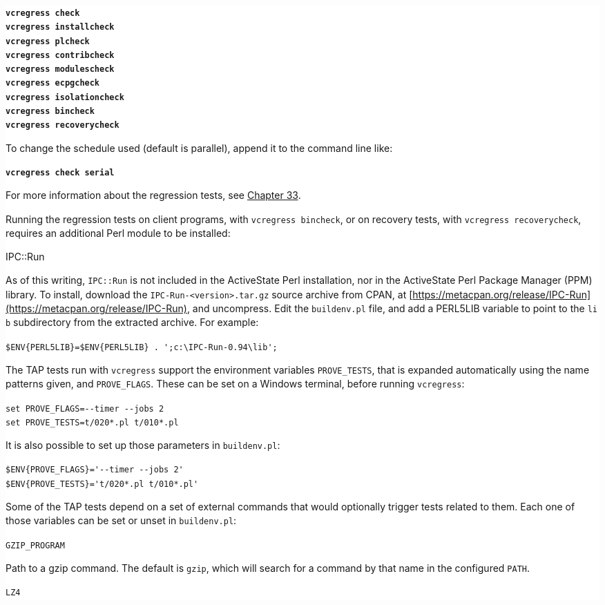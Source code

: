 <pre><code><strong>vcregress check
</strong><strong>vcregress installcheck
</strong><strong>vcregress plcheck
</strong><strong>vcregress contribcheck
</strong><strong>vcregress modulescheck
</strong><strong>vcregress ecpgcheck
</strong><strong>vcregress isolationcheck
</strong><strong>vcregress bincheck
</strong><strong>vcregress recoverycheck
</strong></code></pre>

To change the schedule used (default is parallel), append it to the command line like:

<pre><code><strong>vcregress check serial
</strong></code></pre>

For more information about the regression tests, see [Chapter 33](https://www.postgresql.org/docs/15/regress.html).

Running the regression tests on client programs, with `vcregress bincheck`, or on recovery tests, with `vcregress recoverycheck`, requires an additional Perl module to be installed:

IPC::Run

As of this writing, `IPC::Run` is not included in the ActiveState Perl installation, nor in the ActiveState Perl Package Manager (PPM) library. To install, download the `IPC-Run-<version>.tar.gz` source archive from CPAN, at [https://metacpan.org/release/IPC-Run](https://metacpan.org/release/IPC-Run), and uncompress. Edit the `buildenv.pl` file, and add a PERL5LIB variable to point to the `lib` subdirectory from the extracted archive. For example:

```
$ENV{PERL5LIB}=$ENV{PERL5LIB} . ';c:\IPC-Run-0.94\lib';
```

The TAP tests run with `vcregress` support the environment variables `PROVE_TESTS`, that is expanded automatically using the name patterns given, and `PROVE_FLAGS`. These can be set on a Windows terminal, before running `vcregress`:

```
set PROVE_FLAGS=--timer --jobs 2
set PROVE_TESTS=t/020*.pl t/010*.pl
```

It is also possible to set up those parameters in `buildenv.pl`:

```
$ENV{PROVE_FLAGS}='--timer --jobs 2'
$ENV{PROVE_TESTS}='t/020*.pl t/010*.pl'
```

Some of the TAP tests depend on a set of external commands that would optionally trigger tests related to them. Each one of those variables can be set or unset in `buildenv.pl`:

`GZIP_PROGRAM`

Path to a gzip command. The default is `gzip`, which will search for a command by that name in the configured `PATH`.

`LZ4`
